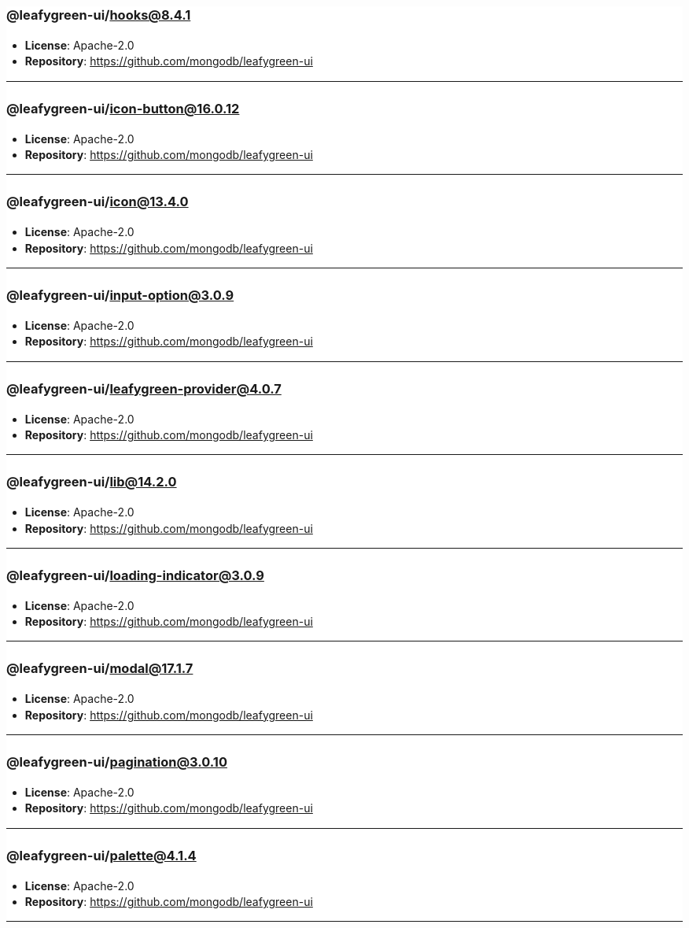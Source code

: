 ### @leafygreen-ui/hooks@8.4.1
- **License**: Apache-2.0
- **Repository**: https://github.com/mongodb/leafygreen-ui

---
### @leafygreen-ui/icon-button@16.0.12
- **License**: Apache-2.0
- **Repository**: https://github.com/mongodb/leafygreen-ui

---
### @leafygreen-ui/icon@13.4.0
- **License**: Apache-2.0
- **Repository**: https://github.com/mongodb/leafygreen-ui

---
### @leafygreen-ui/input-option@3.0.9
- **License**: Apache-2.0
- **Repository**: https://github.com/mongodb/leafygreen-ui

---
### @leafygreen-ui/leafygreen-provider@4.0.7
- **License**: Apache-2.0
- **Repository**: https://github.com/mongodb/leafygreen-ui

---
### @leafygreen-ui/lib@14.2.0
- **License**: Apache-2.0
- **Repository**: https://github.com/mongodb/leafygreen-ui

---
### @leafygreen-ui/loading-indicator@3.0.9
- **License**: Apache-2.0
- **Repository**: https://github.com/mongodb/leafygreen-ui

---
### @leafygreen-ui/modal@17.1.7
- **License**: Apache-2.0
- **Repository**: https://github.com/mongodb/leafygreen-ui

---
### @leafygreen-ui/pagination@3.0.10
- **License**: Apache-2.0
- **Repository**: https://github.com/mongodb/leafygreen-ui

---
### @leafygreen-ui/palette@4.1.4
- **License**: Apache-2.0
- **Repository**: https://github.com/mongodb/leafygreen-ui

---